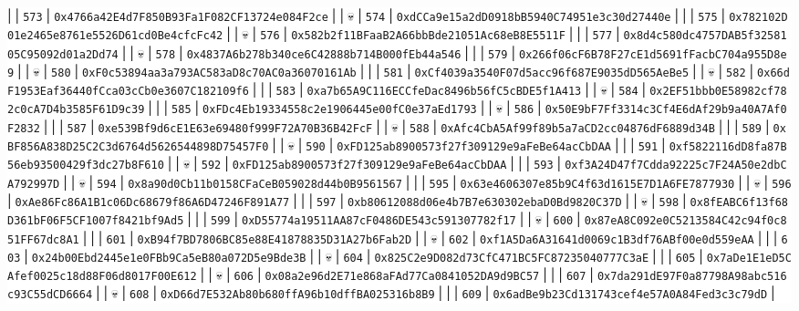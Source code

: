 |  | `573` | `0x4766a42E4d7F850B93Fa1F082CF13724e084F2ce` |
| 💀 | `574` | `0xdCCa9e15a2dD0918bB5940C74951e3c30d27440e` |
|  | `575` | `0x782102D01e2465e8761e5526D61cd0Be4cfcFc42` |
| 💀 | `576` | `0x582b2f11BFaaB2A66bbBde21051Ac68eB8E5511F` |
|  | `577` | `0x8d4c580dc4757DAB5f3258105C95092d01a2Dd74` |
| 💀 | `578` | `0x4837A6b278b340ce6C42888b714B000fEb44a546` |
|  | `579` | `0x266f06cF6B78F27cE1d5691fFacbC704a955D8e9` |
| 💀 | `580` | `0xF0c53894aa3a793AC583aD8c70AC0a36070161Ab` |
|  | `581` | `0xCf4039a3540F07d5acc96f687E9035dD565AeBe5` |
| 💀 | `582` | `0x66dF1953Eaf36440fCca03cCb0e3607C182109f6` |
|  | `583` | `0xa7b65A9C116ECCfeDac8496b56fC5cBDE5f1A413` |
| 💀 | `584` | `0x2EF51bbb0E58982cf782c0cA7D4b3585F61D9c39` |
|  | `585` | `0xFDc4Eb19334558c2e1906445e00fC0e37aEd1793` |
| 💀 | `586` | `0x50E9bF7Ff3314c3Cf4E6dAf29b9a40A7Af0F2832` |
|  | `587` | `0xe539Bf9d6cE1E63e69480f999F72A70B36B42FcF` |
| 💀 | `588` | `0xAfc4CbA5Af99f89b5a7aCD2cc04876dF6889d34B` |
|  | `589` | `0xBF856A838D25C2C3d6764d5626544898D75457F0` |
| 💀 | `590` | `0xFD125ab8900573f27f309129e9aFeBe64acCbDAA` |
|  | `591` | `0xf5822116dD8fa87B56eb93500429f3dc27b8F610` |
| 💀 | `592` | `0xFD125ab8900573f27f309129e9aFeBe64acCbDAA` |
|  | `593` | `0xf3A24D47f7Cdda92225c7F24A50e2dbCA792997D` |
| 💀 | `594` | `0x8a90d0Cb11b0158CFaCeB059028d44b0B9561567` |
|  | `595` | `0x63e4606307e85b9C4f63d1615E7D1A6FE7877930` |
| 💀 | `596` | `0xAe86Fc86A1B1c06Dc68679f86A6D47246F891A77` |
|  | `597` | `0xb80612088d06e4b7B7e630302ebaD0Bd9820C37D` |
| 💀 | `598` | `0x8fEABC6f13f68D361bF06F5CF1007f8421bf9Ad5` |
|  | `599` | `0xD55774a19511AA87cF0486DE543c591307782f17` |
| 💀 | `600` | `0x87eA8C092e0C5213584C42c94f0c851FF67dc8A1` |
|  | `601` | `0xB94f7BD7806BC85e88E41878835D31A27b6Fab2D` |
| 💀 | `602` | `0xf1A5Da6A31641d0069c1B3df76ABf00e0d559eAA` |
|  | `603` | `0x24b00Ebd2445e1e0FBb9Ca5eB80a072D5e9Bde3B` |
| 💀 | `604` | `0x825C2e9D082d73CfC471BC5FC87235040777C3aE` |
|  | `605` | `0x7aDe1E1eD5CAfef0025c18d88F06d8017F00E612` |
| 💀 | `606` | `0x08a2e96d2E71e868aFAd77Ca0841052DA9d9BC57` |
|  | `607` | `0x7da291dE97F0a87798A98abc516c93C55dCD6664` |
| 💀 | `608` | `0xD66d7E532Ab80b680ffA96b10dffBA025316b8B9` |
|  | `609` | `0x6adBe9b23Cd131743cef4e57A0A84Fed3c3c79dD` |